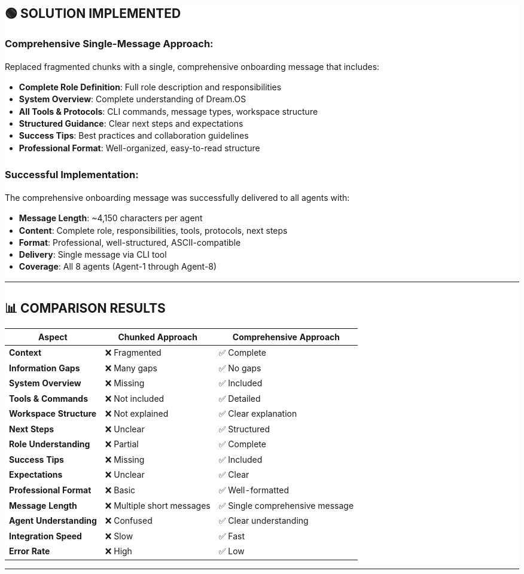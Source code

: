 ## 🟢 SOLUTION IMPLEMENTED

### **Comprehensive Single-Message Approach:**
Replaced fragmented chunks with a single, comprehensive onboarding message that includes:

- **Complete Role Definition**: Full role description and responsibilities
- **System Overview**: Complete understanding of Dream.OS
- **All Tools & Protocols**: CLI commands, message types, workspace structure
- **Structured Guidance**: Clear next steps and expectations
- **Success Tips**: Best practices and collaboration guidelines
- **Professional Format**: Well-organized, easy-to-read structure

### **Successful Implementation:**
The comprehensive onboarding message was successfully delivered to all agents with:

- **Message Length**: ~4,150 characters per agent
- **Content**: Complete role, responsibilities, tools, protocols, next steps
- **Format**: Professional, well-structured, ASCII-compatible
- **Delivery**: Single message via CLI tool
- **Coverage**: All 8 agents (Agent-1 through Agent-8)

---

## 📊 COMPARISON RESULTS

| Aspect | Chunked Approach | Comprehensive Approach |
|--------|------------------|------------------------|
| **Context** | ❌ Fragmented | ✅ Complete |
| **Information Gaps** | ❌ Many gaps | ✅ No gaps |
| **System Overview** | ❌ Missing | ✅ Included |
| **Tools & Commands** | ❌ Not included | ✅ Detailed |
| **Workspace Structure** | ❌ Not explained | ✅ Clear explanation |
| **Next Steps** | ❌ Unclear | ✅ Structured |
| **Role Understanding** | ❌ Partial | ✅ Complete |
| **Success Tips** | ❌ Missing | ✅ Included |
| **Expectations** | ❌ Unclear | ✅ Clear |
| **Professional Format** | ❌ Basic | ✅ Well-formatted |
| **Message Length** | ❌ Multiple short messages | ✅ Single comprehensive message |
| **Agent Understanding** | ❌ Confused | ✅ Clear understanding |
| **Integration Speed** | ❌ Slow | ✅ Fast |
| **Error Rate** | ❌ High | ✅ Low |

---